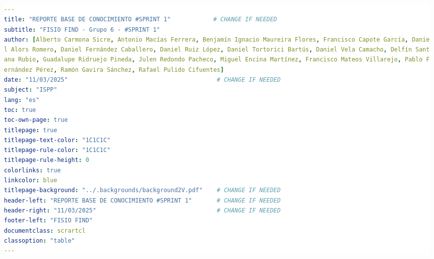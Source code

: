 ```yaml
---
title: "REPORTE BASE DE CONOCIMIENTO #SPRINT 1"            # CHANGE IF NEEDED
subtitle: "FISIO FIND - Grupo 6 - #SPRINT 1"
author: [Alberto Carmona Sicre, Antonio Macías Ferrera, Benjamín Ignacio Maureira Flores, Francisco Capote García, Daniel Alors Romero, Daniel Fernández Caballero, Daniel Ruiz López, Daniel Tortorici Bartús, Daniel Vela Camacho, Delfín Santana Rubio, Guadalupe Ridruejo Pineda, Julen Redondo Pacheco, Miguel Encina Martínez, Francisco Mateos Villarejo, Pablo Fernández Pérez, Ramón Gavira Sánchez, Rafael Pulido Cifuentes]
date: "11/03/2025"                                          # CHANGE IF NEEDED
subject: "ISPP"
lang: "es"
toc: true
toc-own-page: true
titlepage: true
titlepage-text-color: "1C1C1C"
titlepage-rule-color: "1C1C1C"
titlepage-rule-height: 0
colorlinks: true
linkcolor: blue
titlepage-background: "../.backgrounds/background2V.pdf"    # CHANGE IF NEEDED
header-left: "REPORTE BASE DE CONOCIMIENTO #SPRINT 1"       # CHANGE IF NEEDED
header-right: "11/03/2025"                                  # CHANGE IF NEEDED
footer-left: "FISIO FIND"
documentclass: scrartcl
classoption: "table"  
---
```



<p align="center">